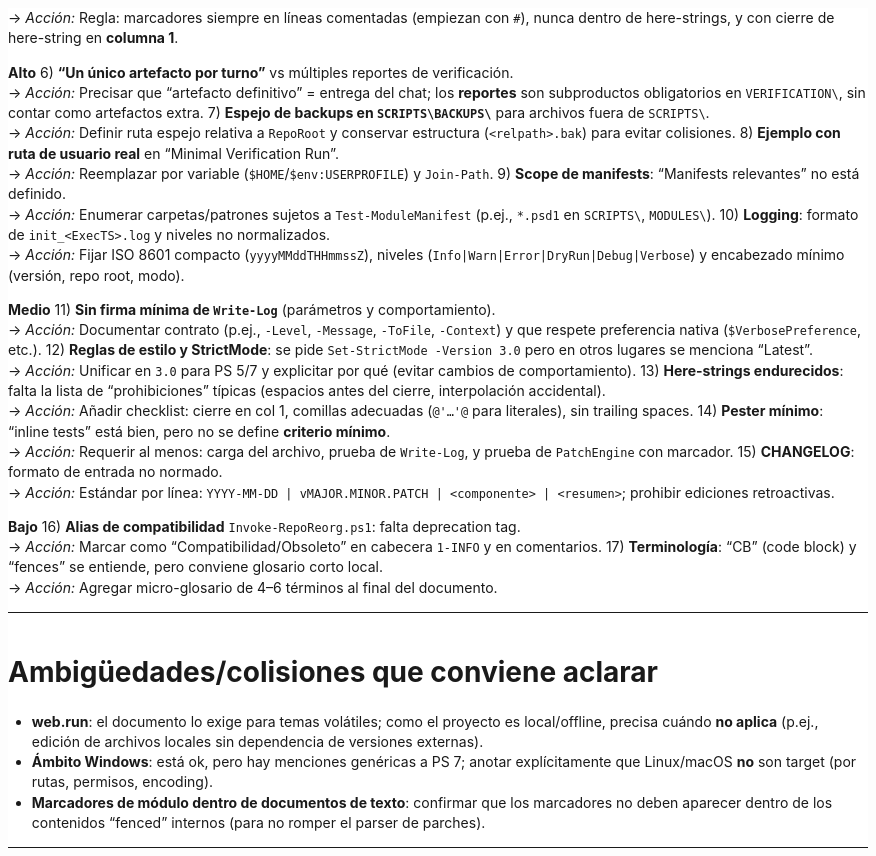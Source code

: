 → *Acción:* Regla: marcadores siempre en líneas comentadas (empiezan con `#`), nunca dentro de here-strings, y con cierre de here-string en **columna 1**.

**Alto**
6) **“Un único artefacto por turno”** vs múltiples reportes de verificación.  
→ *Acción:* Precisar que “artefacto definitivo” = entrega del chat; los **reportes** son subproductos obligatorios en `VERIFICATION\`, sin contar como artefactos extra.
7) **Espejo de backups en `SCRIPTS\BACKUPS\`** para archivos fuera de `SCRIPTS\`.  
→ *Acción:* Definir ruta espejo relativa a `RepoRoot` y conservar estructura (`<relpath>.bak`) para evitar colisiones.
8) **Ejemplo con ruta de usuario real** en “Minimal Verification Run”.  
→ *Acción:* Reemplazar por variable (`$HOME`/`$env:USERPROFILE`) y `Join-Path`.
9) **Scope de manifests**: “Manifests relevantes” no está definido.  
→ *Acción:* Enumerar carpetas/patrones sujetos a `Test-ModuleManifest` (p.ej., `*.psd1` en `SCRIPTS\`, `MODULES\`).
10) **Logging**: formato de `init_<ExecTS>.log` y niveles no normalizados.  
→ *Acción:* Fijar ISO 8601 compacto (`yyyyMMddTHHmmssZ`), niveles (`Info|Warn|Error|DryRun|Debug|Verbose`) y encabezado mínimo (versión, repo root, modo).

**Medio**
11) **Sin firma mínima de `Write-Log`** (parámetros y comportamiento).  
→ *Acción:* Documentar contrato (p.ej., `-Level`, `-Message`, `-ToFile`, `-Context`) y que respete preferencia nativa (`$VerbosePreference`, etc.).
12) **Reglas de estilo y StrictMode**: se pide `Set-StrictMode -Version 3.0` pero en otros lugares se menciona “Latest”.  
→ *Acción:* Unificar en `3.0` para PS 5/7 y explicitar por qué (evitar cambios de comportamiento).
13) **Here-strings endurecidos**: falta la lista de “prohibiciones” típicas (espacios antes del cierre, interpolación accidental).  
→ *Acción:* Añadir checklist: cierre en col 1, comillas adecuadas (`@'…'@` para literales), sin trailing spaces.
14) **Pester mínimo**: “inline tests” está bien, pero no se define **criterio mínimo**.  
→ *Acción:* Requerir al menos: carga del archivo, prueba de `Write-Log`, y prueba de `PatchEngine` con marcador.
15) **CHANGELOG**: formato de entrada no normado.  
→ *Acción:* Estándar por línea: `YYYY-MM-DD | vMAJOR.MINOR.PATCH | <componente> | <resumen>`; prohibir ediciones retroactivas.

**Bajo**
16) **Alias de compatibilidad** `Invoke-RepoReorg.ps1`: falta deprecation tag.  
→ *Acción:* Marcar como “Compatibilidad/Obsoleto” en cabecera `1-INFO` y en comentarios.
17) **Terminología**: “CB” (code block) y “fences” se entiende, pero conviene glosario corto local.  
→ *Acción:* Agregar micro-glosario de 4–6 términos al final del documento.

---

# Ambigüedades/colisiones que conviene aclarar
- **web.run**: el documento lo exige para temas volátiles; como el proyecto es local/offline, precisa cuándo **no aplica** (p.ej., edición de archivos locales sin dependencia de versiones externas).
- **Ámbito Windows**: está ok, pero hay menciones genéricas a PS 7; anotar explícitamente que Linux/macOS **no** son target (por rutas, permisos, encoding).
- **Marcadores de módulo dentro de documentos de texto**: confirmar que los marcadores no deben aparecer dentro de los contenidos “fenced” internos (para no romper el parser de parches).

---